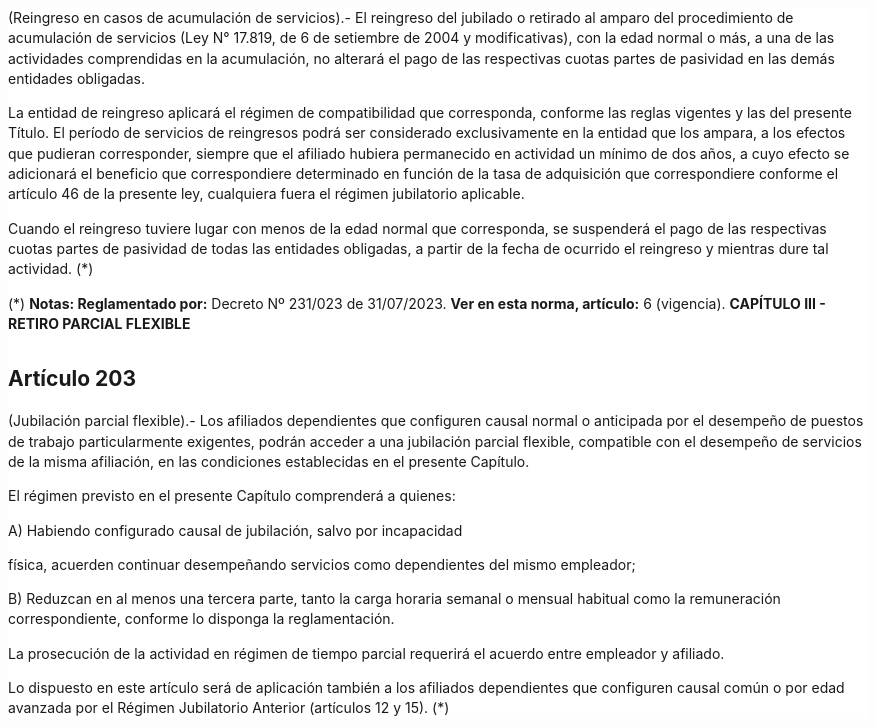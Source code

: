 (Reingreso en casos de acumulación de servicios).- El reingreso del
jubilado o retirado al amparo del procedimiento de acumulación de
servicios (Ley N° 17.819, de 6 de setiembre de 2004 y modificativas),
con la edad normal o más, a una de las actividades comprendidas en la
acumulación, no alterará el pago de las respectivas cuotas partes de
pasividad en las demás entidades obligadas.

La entidad de reingreso aplicará el régimen de compatibilidad que
corresponda, conforme las reglas vigentes y las del presente Título.
El período de servicios de reingresos podrá ser considerado
exclusivamente en la entidad que los ampara, a los efectos que
pudieran corresponder, siempre que el afiliado hubiera permanecido en
actividad un mínimo de dos años, a cuyo efecto se adicionará el
beneficio que correspondiere determinado en función de la tasa de
adquisición que correspondiere conforme el artículo 46 de la presente
ley, cualquiera fuera el régimen jubilatorio aplicable.

Cuando el reingreso tuviere lugar con menos de la edad normal que
corresponda, se suspenderá el pago de las respectivas cuotas partes de
pasividad de todas las entidades obligadas, a partir de la fecha de
ocurrido el reingreso y mientras dure tal actividad. (*)

(*) **Notas:
Reglamentado por:** Decreto Nº 231/023 de 31/07/2023.
**Ver en esta norma, artículo:** 6 (vigencia).
**CAPÍTULO III - RETIRO PARCIAL FLEXIBLE**

## Artículo 203

(Jubilación parcial flexible).- Los afiliados dependientes que
configuren causal normal o anticipada por el desempeño de puestos de
trabajo particularmente exigentes, podrán acceder a una jubilación
parcial flexible, compatible con el desempeño de servicios de la misma
afiliación, en las condiciones establecidas en el presente Capítulo.

El régimen previsto en el presente Capítulo comprenderá a quienes:

A) Habiendo configurado causal de jubilación, salvo por incapacidad


física, acuerden continuar desempeñando servicios como dependientes
del mismo empleador;

B) Reduzcan en al menos una tercera parte, tanto la carga horaria
semanal
o mensual habitual como la remuneración correspondiente, conforme
lo
disponga la reglamentación.

La prosecución de la actividad en régimen de tiempo parcial
requerirá el acuerdo entre empleador y afiliado.

Lo dispuesto en este artículo será de aplicación también a los
afiliados dependientes que configuren causal común o por edad avanzada
por el Régimen Jubilatorio Anterior (artículos 12 y 15). (*)

